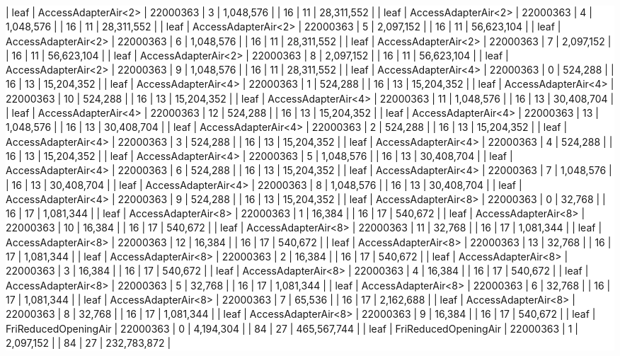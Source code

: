 | leaf | AccessAdapterAir<2> | 22000363 | 3 | 1,048,576 |  | 16 | 11 | 28,311,552 | 
| leaf | AccessAdapterAir<2> | 22000363 | 4 | 1,048,576 |  | 16 | 11 | 28,311,552 | 
| leaf | AccessAdapterAir<2> | 22000363 | 5 | 2,097,152 |  | 16 | 11 | 56,623,104 | 
| leaf | AccessAdapterAir<2> | 22000363 | 6 | 1,048,576 |  | 16 | 11 | 28,311,552 | 
| leaf | AccessAdapterAir<2> | 22000363 | 7 | 2,097,152 |  | 16 | 11 | 56,623,104 | 
| leaf | AccessAdapterAir<2> | 22000363 | 8 | 2,097,152 |  | 16 | 11 | 56,623,104 | 
| leaf | AccessAdapterAir<2> | 22000363 | 9 | 1,048,576 |  | 16 | 11 | 28,311,552 | 
| leaf | AccessAdapterAir<4> | 22000363 | 0 | 524,288 |  | 16 | 13 | 15,204,352 | 
| leaf | AccessAdapterAir<4> | 22000363 | 1 | 524,288 |  | 16 | 13 | 15,204,352 | 
| leaf | AccessAdapterAir<4> | 22000363 | 10 | 524,288 |  | 16 | 13 | 15,204,352 | 
| leaf | AccessAdapterAir<4> | 22000363 | 11 | 1,048,576 |  | 16 | 13 | 30,408,704 | 
| leaf | AccessAdapterAir<4> | 22000363 | 12 | 524,288 |  | 16 | 13 | 15,204,352 | 
| leaf | AccessAdapterAir<4> | 22000363 | 13 | 1,048,576 |  | 16 | 13 | 30,408,704 | 
| leaf | AccessAdapterAir<4> | 22000363 | 2 | 524,288 |  | 16 | 13 | 15,204,352 | 
| leaf | AccessAdapterAir<4> | 22000363 | 3 | 524,288 |  | 16 | 13 | 15,204,352 | 
| leaf | AccessAdapterAir<4> | 22000363 | 4 | 524,288 |  | 16 | 13 | 15,204,352 | 
| leaf | AccessAdapterAir<4> | 22000363 | 5 | 1,048,576 |  | 16 | 13 | 30,408,704 | 
| leaf | AccessAdapterAir<4> | 22000363 | 6 | 524,288 |  | 16 | 13 | 15,204,352 | 
| leaf | AccessAdapterAir<4> | 22000363 | 7 | 1,048,576 |  | 16 | 13 | 30,408,704 | 
| leaf | AccessAdapterAir<4> | 22000363 | 8 | 1,048,576 |  | 16 | 13 | 30,408,704 | 
| leaf | AccessAdapterAir<4> | 22000363 | 9 | 524,288 |  | 16 | 13 | 15,204,352 | 
| leaf | AccessAdapterAir<8> | 22000363 | 0 | 32,768 |  | 16 | 17 | 1,081,344 | 
| leaf | AccessAdapterAir<8> | 22000363 | 1 | 16,384 |  | 16 | 17 | 540,672 | 
| leaf | AccessAdapterAir<8> | 22000363 | 10 | 16,384 |  | 16 | 17 | 540,672 | 
| leaf | AccessAdapterAir<8> | 22000363 | 11 | 32,768 |  | 16 | 17 | 1,081,344 | 
| leaf | AccessAdapterAir<8> | 22000363 | 12 | 16,384 |  | 16 | 17 | 540,672 | 
| leaf | AccessAdapterAir<8> | 22000363 | 13 | 32,768 |  | 16 | 17 | 1,081,344 | 
| leaf | AccessAdapterAir<8> | 22000363 | 2 | 16,384 |  | 16 | 17 | 540,672 | 
| leaf | AccessAdapterAir<8> | 22000363 | 3 | 16,384 |  | 16 | 17 | 540,672 | 
| leaf | AccessAdapterAir<8> | 22000363 | 4 | 16,384 |  | 16 | 17 | 540,672 | 
| leaf | AccessAdapterAir<8> | 22000363 | 5 | 32,768 |  | 16 | 17 | 1,081,344 | 
| leaf | AccessAdapterAir<8> | 22000363 | 6 | 32,768 |  | 16 | 17 | 1,081,344 | 
| leaf | AccessAdapterAir<8> | 22000363 | 7 | 65,536 |  | 16 | 17 | 2,162,688 | 
| leaf | AccessAdapterAir<8> | 22000363 | 8 | 32,768 |  | 16 | 17 | 1,081,344 | 
| leaf | AccessAdapterAir<8> | 22000363 | 9 | 16,384 |  | 16 | 17 | 540,672 | 
| leaf | FriReducedOpeningAir | 22000363 | 0 | 4,194,304 |  | 84 | 27 | 465,567,744 | 
| leaf | FriReducedOpeningAir | 22000363 | 1 | 2,097,152 |  | 84 | 27 | 232,783,872 | 